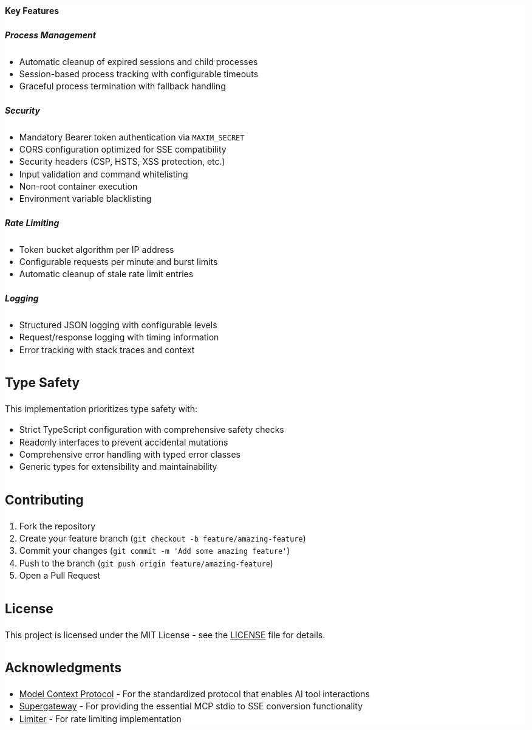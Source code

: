 #### Key Features

##### Process Management

- Automatic cleanup of expired sessions and child processes
- Session-based process tracking with configurable timeouts
- Graceful process termination with fallback handling

##### Security

- Mandatory Bearer token authentication via `MAXIM_SECRET`
- CORS configuration optimized for SSE compatibility
- Security headers (CSP, HSTS, XSS protection, etc.)
- Input validation and command whitelisting
- Non-root container execution
- Environment variable blacklisting

##### Rate Limiting

- Token bucket algorithm per IP address
- Configurable requests per minute and burst limits
- Automatic cleanup of stale rate limit entries

##### Logging

- Structured JSON logging with configurable levels
- Request/response logging with timing information
- Error tracking with stack traces and context

## Type Safety

This implementation prioritizes type safety with:

- Strict TypeScript configuration with comprehensive safety checks
- Readonly interfaces to prevent accidental mutations
- Comprehensive error handling with typed error classes
- Generic types for extensibility and maintainability

## Contributing

1. Fork the repository
2. Create your feature branch (`git checkout -b feature/amazing-feature`)
3. Commit your changes (`git commit -m 'Add some amazing feature'`)
4. Push to the branch (`git push origin feature/amazing-feature`)
5. Open a Pull Request

## License

This project is licensed under the MIT License - see the [LICENSE](LICENSE) file for details.

## Acknowledgments

- [Model Context Protocol](https://modelcontextprotocol.io) - For the standardized protocol that enables AI tool interactions
- [Supergateway](https://github.com/supercorp-ai/supergateway) - For providing the essential MCP stdio to SSE conversion functionality
- [Limiter](https://github.com/jhurliman/node-rate-limiter) - For rate limiting implementation
